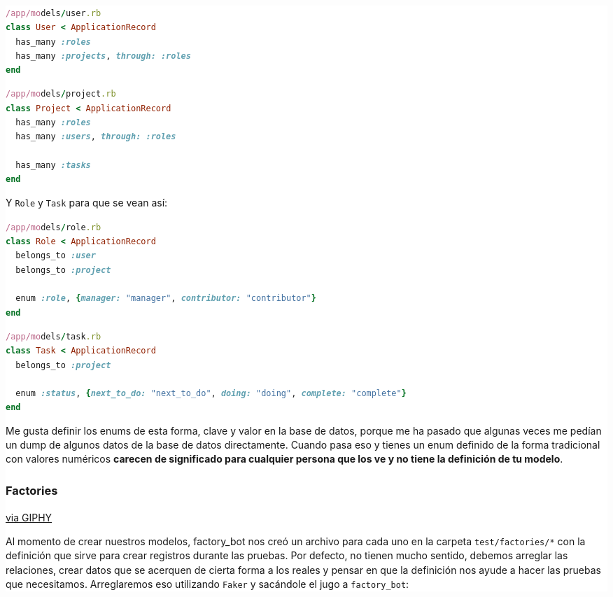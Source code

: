 ```ruby
/app/models/user.rb
class User < ApplicationRecord
  has_many :roles
  has_many :projects, through: :roles
end
```

```ruby
/app/models/project.rb
class Project < ApplicationRecord
  has_many :roles
  has_many :users, through: :roles

  has_many :tasks
end
```

Y `Role` y `Task` para que se vean así:

```ruby
/app/models/role.rb
class Role < ApplicationRecord
  belongs_to :user
  belongs_to :project

  enum :role, {manager: "manager", contributor: "contributor"}
end
```

```ruby
/app/models/task.rb
class Task < ApplicationRecord
  belongs_to :project

  enum :status, {next_to_do: "next_to_do", doing: "doing", complete: "complete"}
end
```

Me gusta definir los enums de esta forma, clave y valor en la base de datos, porque me ha pasado que algunas veces me pedían un dump de algunos datos de la base de datos directamente. Cuando pasa eso y tienes un enum definido de la forma tradicional con valores numéricos **carecen de significado para cualquier persona que los ve y no tiene la definición de tu modelo**.

### Factories

<iframe src="https://giphy.com/embed/yKxo7c9Q6pZoUzAfPu" width="480" height="480" style="" frameBorder="0" class="giphy-embed" allowFullScreen></iframe><p><a href="https://giphy.com/gifs/nounish-dao-nouns-noggles-yKxo7c9Q6pZoUzAfPu">via GIPHY</a></p>

Al momento de crear nuestros modelos, factory_bot nos creó un archivo para cada uno en la carpeta `test/factories/*` con la definición que sirve para crear registros durante las pruebas. Por defecto, no tienen mucho sentido, debemos arreglar las relaciones, crear datos que se acerquen de cierta forma a los reales y pensar en que la definición nos ayude a hacer las pruebas que necesitamos. Arreglaremos eso utilizando `Faker` y sacándole el jugo a `factory_bot`:
